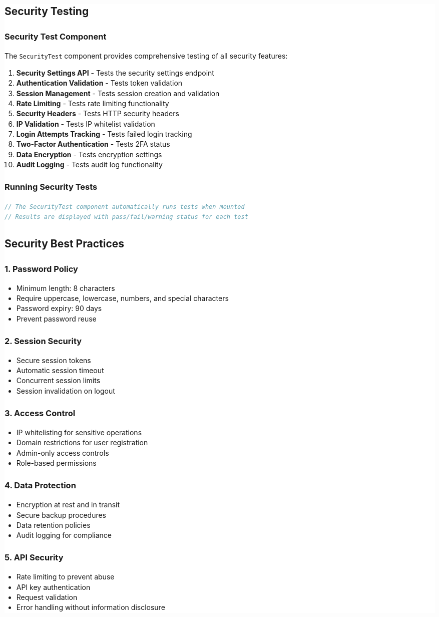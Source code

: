 ## Security Testing

### Security Test Component
The `SecurityTest` component provides comprehensive testing of all security features:

1. **Security Settings API** - Tests the security settings endpoint
2. **Authentication Validation** - Tests token validation
3. **Session Management** - Tests session creation and validation
4. **Rate Limiting** - Tests rate limiting functionality
5. **Security Headers** - Tests HTTP security headers
6. **IP Validation** - Tests IP whitelist validation
7. **Login Attempts Tracking** - Tests failed login tracking
8. **Two-Factor Authentication** - Tests 2FA status
9. **Data Encryption** - Tests encryption settings
10. **Audit Logging** - Tests audit log functionality

### Running Security Tests
```javascript
// The SecurityTest component automatically runs tests when mounted
// Results are displayed with pass/fail/warning status for each test
```

## Security Best Practices

### 1. Password Policy
- Minimum length: 8 characters
- Require uppercase, lowercase, numbers, and special characters
- Password expiry: 90 days
- Prevent password reuse

### 2. Session Security
- Secure session tokens
- Automatic session timeout
- Concurrent session limits
- Session invalidation on logout

### 3. Access Control
- IP whitelisting for sensitive operations
- Domain restrictions for user registration
- Admin-only access controls
- Role-based permissions

### 4. Data Protection
- Encryption at rest and in transit
- Secure backup procedures
- Data retention policies
- Audit logging for compliance

### 5. API Security
- Rate limiting to prevent abuse
- API key authentication
- Request validation
- Error handling without information disclosure
